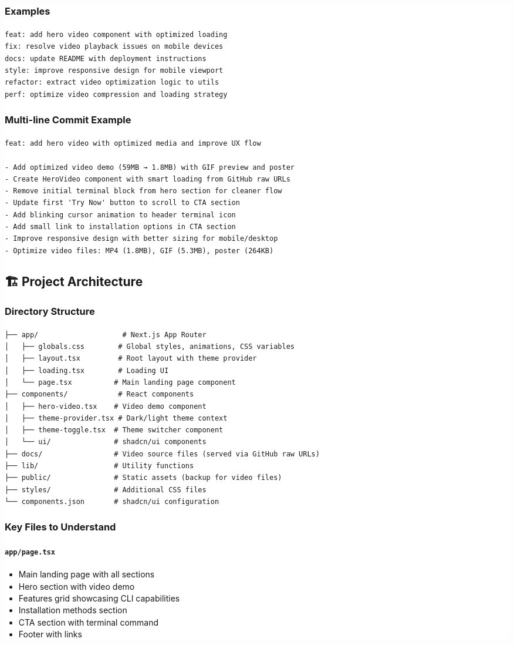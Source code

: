 ### Examples
```bash
feat: add hero video component with optimized loading
fix: resolve video playback issues on mobile devices
docs: update README with deployment instructions
style: improve responsive design for mobile viewport
refactor: extract video optimization logic to utils
perf: optimize video compression and loading strategy
```

### Multi-line Commit Example
```
feat: add hero video with optimized media and improve UX flow

- Add optimized video demo (59MB → 1.8MB) with GIF preview and poster
- Create HeroVideo component with smart loading from GitHub raw URLs
- Remove initial terminal block from hero section for cleaner flow
- Update first 'Try Now' button to scroll to CTA section
- Add blinking cursor animation to header terminal icon
- Add small link to installation options in CTA section
- Improve responsive design with better sizing for mobile/desktop
- Optimize video files: MP4 (1.8MB), GIF (5.3MB), poster (264KB)
```

## 🏗️ Project Architecture

### Directory Structure
```
├── app/                    # Next.js App Router
│   ├── globals.css        # Global styles, animations, CSS variables
│   ├── layout.tsx         # Root layout with theme provider
│   ├── loading.tsx        # Loading UI
│   └── page.tsx          # Main landing page component
├── components/            # React components
│   ├── hero-video.tsx    # Video demo component
│   ├── theme-provider.tsx # Dark/light theme context
│   ├── theme-toggle.tsx  # Theme switcher component
│   └── ui/               # shadcn/ui components
├── docs/                 # Video source files (served via GitHub raw URLs)
├── lib/                  # Utility functions
├── public/               # Static assets (backup for video files)
├── styles/               # Additional CSS files
└── components.json       # shadcn/ui configuration
```

### Key Files to Understand

#### `app/page.tsx`
- Main landing page with all sections
- Hero section with video demo
- Features grid showcasing CLI capabilities
- Installation methods section
- CTA section with terminal command
- Footer with links
